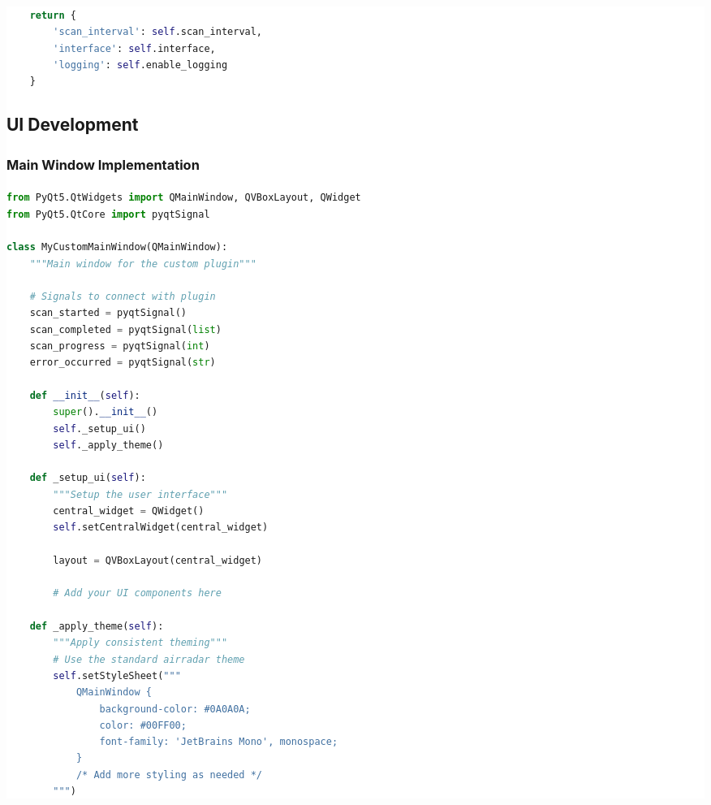 ```python
    return {
        'scan_interval': self.scan_interval,
        'interface': self.interface,
        'logging': self.enable_logging
    }
```

## UI Development

### Main Window Implementation

```python
from PyQt5.QtWidgets import QMainWindow, QVBoxLayout, QWidget
from PyQt5.QtCore import pyqtSignal

class MyCustomMainWindow(QMainWindow):
    """Main window for the custom plugin"""
    
    # Signals to connect with plugin
    scan_started = pyqtSignal()
    scan_completed = pyqtSignal(list)
    scan_progress = pyqtSignal(int)
    error_occurred = pyqtSignal(str)
    
    def __init__(self):
        super().__init__()
        self._setup_ui()
        self._apply_theme()
    
    def _setup_ui(self):
        """Setup the user interface"""
        central_widget = QWidget()
        self.setCentralWidget(central_widget)
        
        layout = QVBoxLayout(central_widget)
        
        # Add your UI components here
        
    def _apply_theme(self):
        """Apply consistent theming"""
        # Use the standard airradar theme
        self.setStyleSheet("""
            QMainWindow {
                background-color: #0A0A0A;
                color: #00FF00;
                font-family: 'JetBrains Mono', monospace;
            }
            /* Add more styling as needed */
        """)
```
